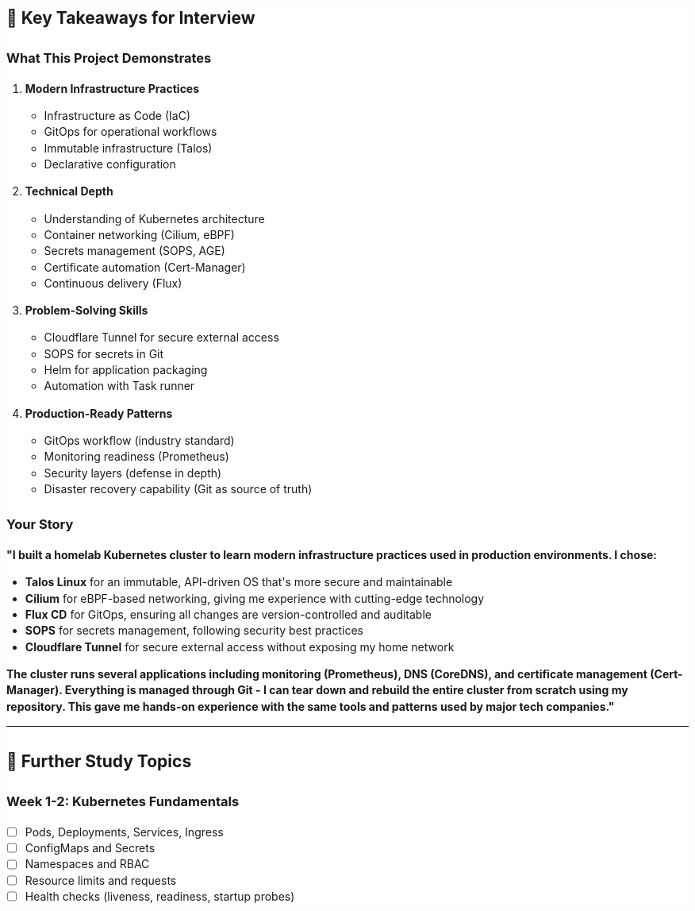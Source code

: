 
## 🎯 Key Takeaways for Interview

### What This Project Demonstrates

1. **Modern Infrastructure Practices**
   - Infrastructure as Code (IaC)
   - GitOps for operational workflows
   - Immutable infrastructure (Talos)
   - Declarative configuration

2. **Technical Depth**
   - Understanding of Kubernetes architecture
   - Container networking (Cilium, eBPF)
   - Secrets management (SOPS, AGE)
   - Certificate automation (Cert-Manager)
   - Continuous delivery (Flux)

3. **Problem-Solving Skills**
   - Cloudflare Tunnel for secure external access
   - SOPS for secrets in Git
   - Helm for application packaging
   - Automation with Task runner

4. **Production-Ready Patterns**
   - GitOps workflow (industry standard)
   - Monitoring readiness (Prometheus)
   - Security layers (defense in depth)
   - Disaster recovery capability (Git as source of truth)

### Your Story

**"I built a homelab Kubernetes cluster to learn modern infrastructure practices used in production environments. I chose:**

- **Talos Linux** for an immutable, API-driven OS that's more secure and maintainable
- **Cilium** for eBPF-based networking, giving me experience with cutting-edge technology
- **Flux CD** for GitOps, ensuring all changes are version-controlled and auditable
- **SOPS** for secrets management, following security best practices
- **Cloudflare Tunnel** for secure external access without exposing my home network

**The cluster runs several applications including monitoring (Prometheus), DNS (CoreDNS), and certificate management (Cert-Manager). Everything is managed through Git - I can tear down and rebuild the entire cluster from scratch using my repository. This gave me hands-on experience with the same tools and patterns used by major tech companies."**

---

## 📖 Further Study Topics

### Week 1-2: Kubernetes Fundamentals
- [ ] Pods, Deployments, Services, Ingress
- [ ] ConfigMaps and Secrets
- [ ] Namespaces and RBAC
- [ ] Resource limits and requests
- [ ] Health checks (liveness, readiness, startup probes)
